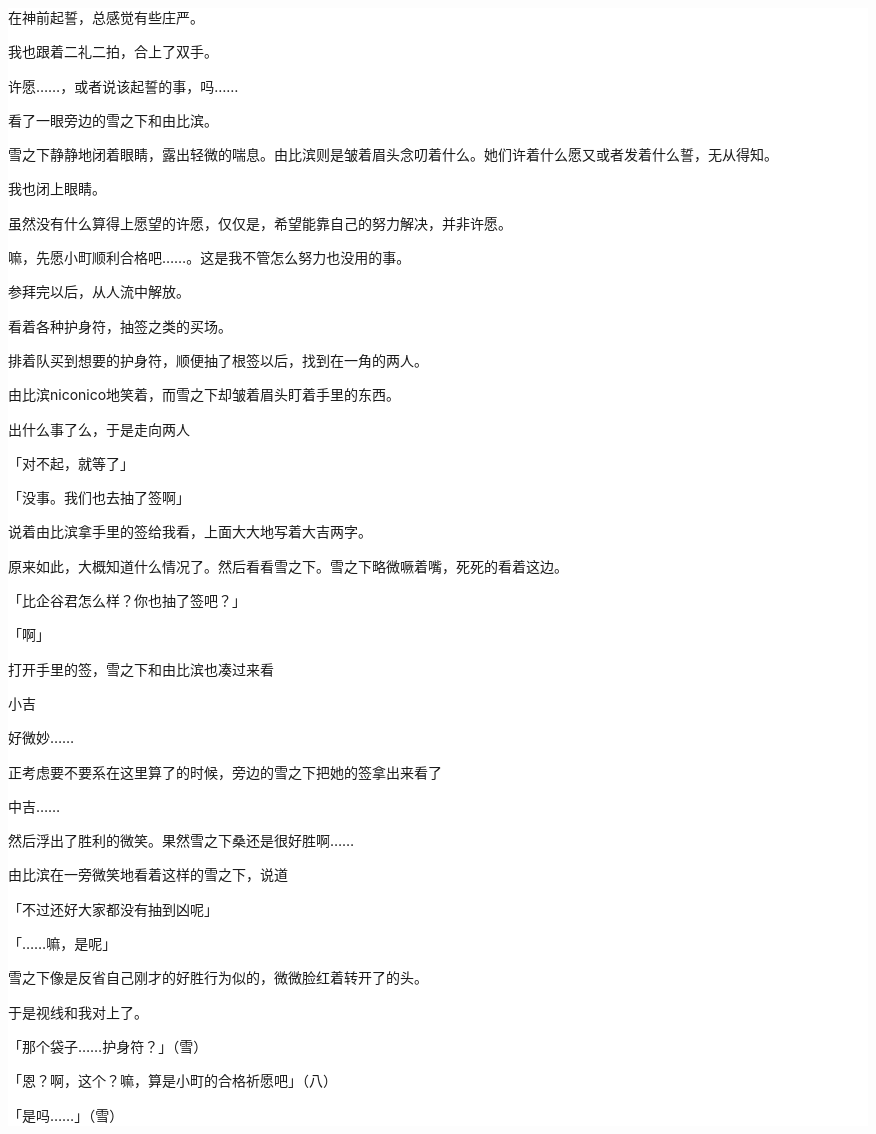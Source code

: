 在神前起誓，总感觉有些庄严。

我也跟着二礼二拍，合上了双手。

许愿……，或者说该起誓的事，吗……

看了一眼旁边的雪之下和由比滨。

雪之下静静地闭着眼睛，露出轻微的喘息。由比滨则是皱着眉头念叨着什么。她们许着什么愿又或者发着什么誓，无从得知。

我也闭上眼睛。

虽然没有什么算得上愿望的许愿，仅仅是，希望能靠自己的努力解决，并非许愿。

嘛，先愿小町顺利合格吧……。这是我不管怎么努力也没用的事。


参拜完以后，从人流中解放。

看着各种护身符，抽签之类的买场。

排着队买到想要的护身符，顺便抽了根签以后，找到在一角的两人。

由比滨niconico地笑着，而雪之下却皱着眉头盯着手里的东西。

出什么事了么，于是走向两人

「对不起，就等了」

「没事。我们也去抽了签啊」

说着由比滨拿手里的签给我看，上面大大地写着大吉两字。

原来如此，大概知道什么情况了。然后看看雪之下。雪之下略微噘着嘴，死死的看着这边。

「比企谷君怎么样？你也抽了签吧？」

「啊」

打开手里的签，雪之下和由比滨也凑过来看

小吉

好微妙……

正考虑要不要系在这里算了的时候，旁边的雪之下把她的签拿出来看了

中吉……

然后浮出了胜利的微笑。果然雪之下桑还是很好胜啊……

由比滨在一旁微笑地看着这样的雪之下，说道

「不过还好大家都没有抽到凶呢」

「……嘛，是呢」

雪之下像是反省自己刚才的好胜行为似的，微微脸红着转开了的头。

于是视线和我对上了。

「那个袋子……护身符？」（雪）

「恩？啊，这个？嘛，算是小町的合格祈愿吧」（八）

「是吗……」（雪）
